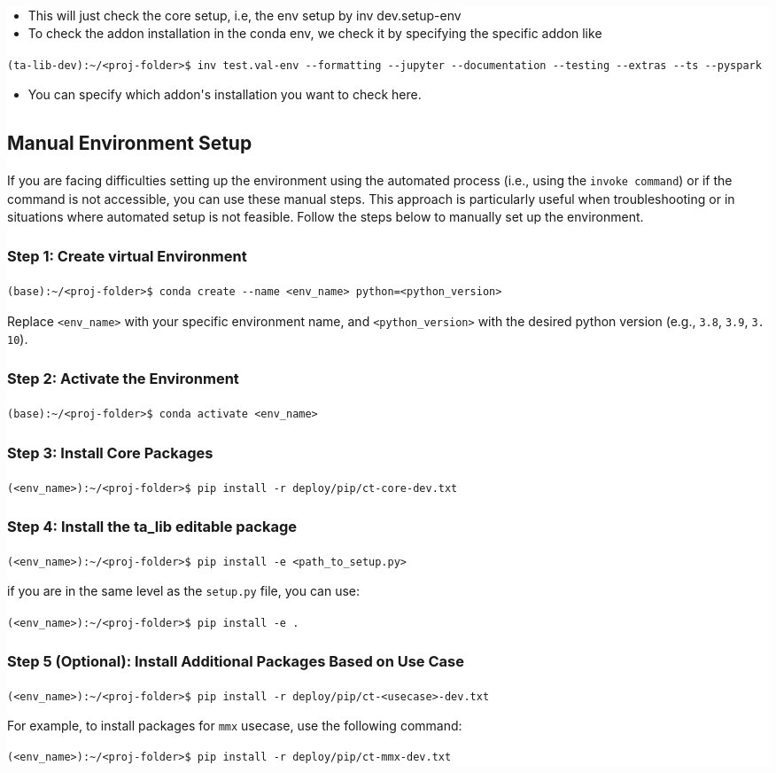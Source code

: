 * This will just check the core setup, i.e, the env setup by inv dev.setup-env
* To check the addon installation in the conda env, we check it by specifying the specific addon like
```
(ta-lib-dev):~/<proj-folder>$ inv test.val-env --formatting --jupyter --documentation --testing --extras --ts --pyspark
```
* You can specify which addon's installation you want to check here.

## Manual Environment Setup

If you are facing difficulties setting up the environment using the automated process (i.e., using the `invoke command`) or if the command is not accessible, you can use these manual steps.  This approach is 
particularly useful when troubleshooting or in situations where automated setup is not feasible.
Follow the steps below to manually set up the environment.

### Step 1: Create virtual Environment
```
(base):~/<proj-folder>$ conda create --name <env_name> python=<python_version>
```
Replace `<env_name>` with your specific environment name, and `<python_version>` with the desired python version (e.g., `3.8`, `3.9`, `3.10`).

### Step 2: Activate the Environment
```
(base):~/<proj-folder>$ conda activate <env_name>
```

### Step 3: Install Core Packages
```
(<env_name>):~/<proj-folder>$ pip install -r deploy/pip/ct-core-dev.txt
```

### Step 4: Install the ta_lib editable package
```
(<env_name>):~/<proj-folder>$ pip install -e <path_to_setup.py>
```
if you are in the same level as the `setup.py` file, you can use:
```
(<env_name>):~/<proj-folder>$ pip install -e .
```

### Step 5 (Optional): Install Additional Packages Based on Use Case
```
(<env_name>):~/<proj-folder>$ pip install -r deploy/pip/ct-<usecase>-dev.txt
```
For example, to install packages for `mmx` usecase, use the following command:
```
(<env_name>):~/<proj-folder>$ pip install -r deploy/pip/ct-mmx-dev.txt
```
